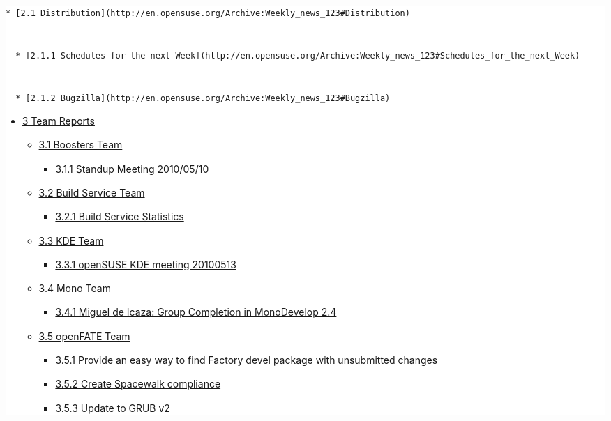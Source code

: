 	
    * [2.1 Distribution](http://en.opensuse.org/Archive:Weekly_news_123#Distribution)

	
      * [2.1.1 Schedules for the next Week](http://en.opensuse.org/Archive:Weekly_news_123#Schedules_for_the_next_Week)

	
      * [2.1.2 Bugzilla](http://en.opensuse.org/Archive:Weekly_news_123#Bugzilla)







	
  * [3 Team Reports](http://en.opensuse.org/Archive:Weekly_news_123#Team_Reports)

	
    * [3.1 Boosters Team](http://en.opensuse.org/Archive:Weekly_news_123#Boosters_Team)

	
      * [3.1.1 Standup Meeting 2010/05/10](http://en.opensuse.org/Archive:Weekly_news_123#Standup_Meeting_2010.2F05.2F10)




	
    * [3.2 Build Service Team](http://en.opensuse.org/Archive:Weekly_news_123#Build_Service_Team)

	
      * [3.2.1 Build Service Statistics](http://en.opensuse.org/Archive:Weekly_news_123#Build_Service_Statistics)




	
    * [3.3 KDE Team](http://en.opensuse.org/Archive:Weekly_news_123#KDE_Team)

	
      * [3.3.1 openSUSE KDE meeting 20100513](http://en.opensuse.org/Archive:Weekly_news_123#openSUSE_KDE_meeting_20100513)




	
    * [3.4 Mono Team](http://en.opensuse.org/Archive:Weekly_news_123#Mono_Team)

	
      * [3.4.1 Miguel de Icaza: Group Completion in MonoDevelop 2.4](http://en.opensuse.org/Archive:Weekly_news_123#Miguel_de_Icaza:_Group_Completion_in_MonoDevelop_2.4)




	
    * [3.5 openFATE Team](http://en.opensuse.org/Archive:Weekly_news_123#openFATE_Team)

	
      * [3.5.1 Provide an easy way to find Factory devel package with unsubmitted changes](http://en.opensuse.org/Archive:Weekly_news_123#Provide_an_easy_way_to_find_Factory_devel_package_with_unsubmitted_changes)

	
      * [3.5.2 Create Spacewalk compliance](http://en.opensuse.org/Archive:Weekly_news_123#Create_Spacewalk_compliance)

	
      * [3.5.3 Update to GRUB v2](http://en.opensuse.org/Archive:Weekly_news_123#Update_to_GRUB_v2)
